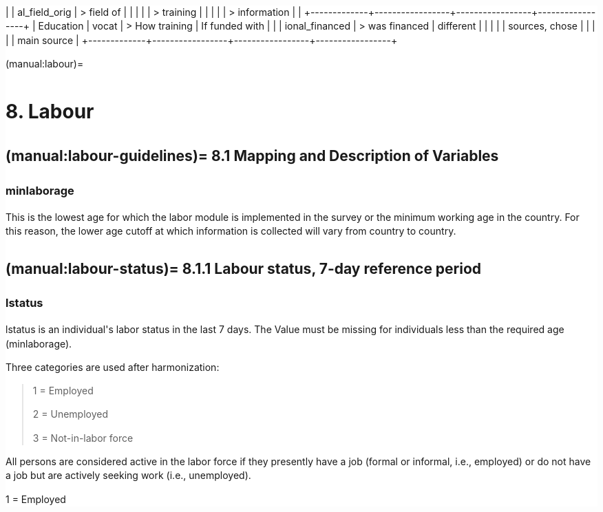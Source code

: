 |             | al\_field\_orig | > field of      |                 |
|             |                 | > training      |                 |
|             |                 | > information   |                 |
+-------------+-----------------+-----------------+-----------------+
| Education   | vocat           | > How training  | If funded with  |
|             | ional\_financed | > was financed  | different       |
|             |                 |                 | sources, chose  |
|             |                 |                 | main source     |
+-------------+-----------------+-----------------+-----------------+

(manual:labour)=
# 8. Labour

(manual:labour-guidelines)=
8.1 Mapping and Description of Variables
----------------------------------------

### minlaborage

This is the lowest age for which the labor module is implemented in the
survey or the minimum working age in the country. For this reason, the
lower age cutoff at which information is collected will vary from
country to country.

(manual:labour-status)=
8.1.1 Labour status, 7-day reference period
-------------------------------------------

### lstatus

lstatus is an individual's labor status in the last 7 days. The Value
must be missing for individuals less than the required age
(minlaborage).

Three categories are used after harmonization:

> 1 = Employed
>
> 2 = Unemployed
>
> 3 = Not-in-labor force

All persons are considered active in the labor force if they presently
have a job (formal or informal, i.e., employed) or do not have a job but
are actively seeking work (i.e., unemployed).

1 = Employed
